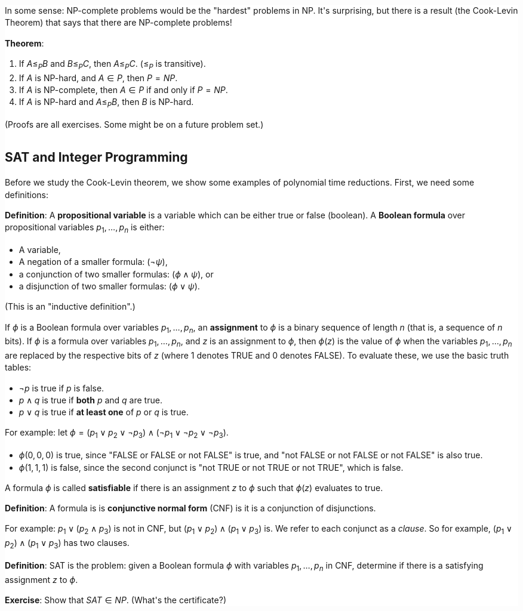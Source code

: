In some sense: NP-complete problems would be the "hardest" problems in NP. It's surprising, but there is a result (the Cook-Levin Theorem) that says that there are NP-complete problems!

**Theorem**:
1. If $A \leq_P B$ and $B \leq_P C$, then $A \leq_P C$. ($\leq_P$ is transitive).
2. If $A$ is NP-hard, and $A \in P$, then $P = NP$.
3. If $A$ is NP-complete, then $A \in P$ if and only if $P = NP$.
4. If $A$ is NP-hard and $A \leq_P B$, then $B$ is NP-hard.

(Proofs are all exercises. Some might be on a future problem set.)

## SAT and Integer Programming

Before we study the Cook-Levin theorem, we show some examples of polynomial time reductions. First, we need some definitions:

**Definition**: A **propositional variable** is a variable which can be either true or false (boolean). A **Boolean formula** over propositional variables $p_1, \ldots, p_n$ is either:
* A variable,
* A negation of a smaller formula: $(\lnot \psi)$,
* a conjunction of two smaller formulas: $(\phi \wedge \psi)$, or
* a disjunction of two smaller formulas: $(\phi \vee \psi)$.

(This is an "inductive definition".)

If $\phi$ is a Boolean formula over variables $p_1, \ldots, p_n$, an **assignment** to $\phi$ is a binary sequence of length $n$ (that is, a sequence of $n$ bits). If $\phi$ is a formula over variables $p_1, \ldots, p_n$, and $z$ is an assignment to $\phi$, then $\phi(z)$ is the value of $\phi$ when the variables $p_1, \ldots, p_n$ are replaced by the respective bits of $z$ (where $1$ denotes TRUE and $0$ denotes FALSE). To evaluate these, we use the basic truth tables:

* $\lnot p$ is true if $p$ is false.
* $p \wedge q$ is true if **both** $p$ and $q$ are true.
* $p \vee q$ is true if **at least one** of $p$ or $q$ is true.

For example: let $\phi = (p_1 \vee p_2 \vee \lnot p_3) \wedge (\lnot p_1 \vee \lnot p_2 \vee \lnot p_3)$.

* $\phi(0, 0, 0)$ is true, since "FALSE or FALSE or not FALSE" is true, and "not FALSE or not FALSE or not FALSE" is also true.
* $\phi(1, 1, 1)$ is false, since the second conjunct is "not TRUE or not TRUE or not TRUE", which is false.

A formula $\phi$ is called **satisfiable** if there is an assignment $z$ to $\phi$ such that $\phi(z)$ evaluates to true.

**Definition**: A formula is is **conjunctive normal form** (CNF) is it is a conjunction of disjunctions.

For example: $p_1 \vee (p_2 \wedge p_3)$ is not in CNF, but $(p_1 \vee p_2) \wedge (p_1 \vee p_3)$ is. We refer to each conjunct as a *clause*. So for example, $(p_1 \vee p_2) \wedge (p_1 \vee p_3)$ has two clauses.

**Definition**: SAT is the problem: given a Boolean formula $\phi$ with variables $p_1, \ldots, p_n$ in CNF, determine if there is a satisfying assignment $z$ to $\phi$.

**Exercise**: Show that $SAT \in NP$. (What's the certificate?)
